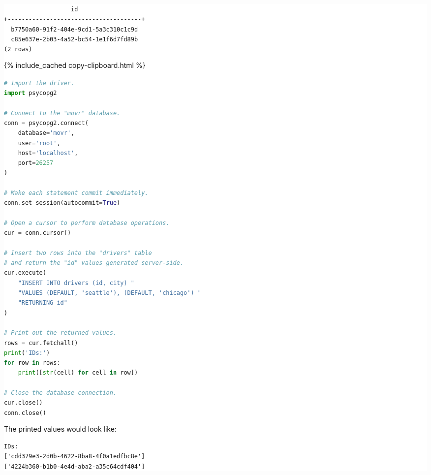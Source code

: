 ~~~
                   id
+--------------------------------------+
  b7750a60-91f2-404e-9cd1-5a3c310c1c9d
  c85e637e-2b03-4a52-bc54-1e1f6d7fd89b
(2 rows)
~~~

</section>

<section class="filter-content" markdown="1" data-scope="python">

{% include_cached copy-clipboard.html %}
~~~ python
# Import the driver.
import psycopg2

# Connect to the "movr" database.
conn = psycopg2.connect(
    database='movr',
    user='root',
    host='localhost',
    port=26257
)

# Make each statement commit immediately.
conn.set_session(autocommit=True)

# Open a cursor to perform database operations.
cur = conn.cursor()

# Insert two rows into the "drivers" table
# and return the "id" values generated server-side.
cur.execute(
    "INSERT INTO drivers (id, city) "
    "VALUES (DEFAULT, 'seattle'), (DEFAULT, 'chicago') "
    "RETURNING id"
)

# Print out the returned values.
rows = cur.fetchall()
print('IDs:')
for row in rows:
    print([str(cell) for cell in row])

# Close the database connection.
cur.close()
conn.close()
~~~

The printed values would look like:

~~~
IDs:
['cdd379e3-2d0b-4622-8ba8-4f0a1edfbc8e']
['4224b360-b1b0-4e4d-aba2-a35c64cdf404']
~~~
